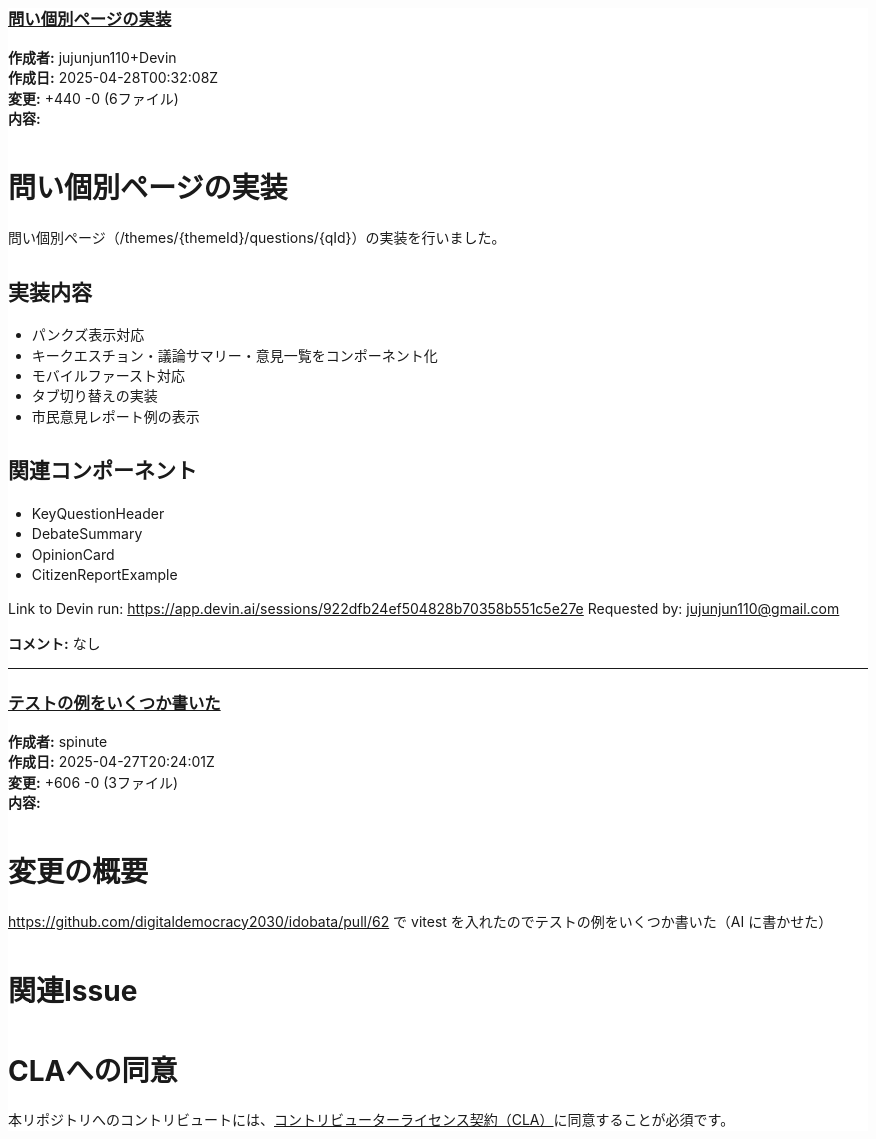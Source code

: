 ### [問い個別ページの実装](https://github.com/digitaldemocracy2030/idobata/pull/67)

**作成者:** jujunjun110+Devin  
**作成日:** 2025-04-28T00:32:08Z  
**変更:** +440 -0 (6ファイル)  
**内容:**

# 問い個別ページの実装

問い個別ページ（/themes/{themeId}/questions/{qId}）の実装を行いました。

## 実装内容
- パンクズ表示対応
- キークエスチョン・議論サマリー・意見一覧をコンポーネント化
- モバイルファースト対応
- タブ切り替えの実装
- 市民意見レポート例の表示

## 関連コンポーネント
- KeyQuestionHeader
- DebateSummary
- OpinionCard
- CitizenReportExample

Link to Devin run: https://app.devin.ai/sessions/922dfb24ef504828b70358b551c5e27e
Requested by: jujunjun110@gmail.com


**コメント:** なし

---

### [テストの例をいくつか書いた](https://github.com/digitaldemocracy2030/idobata/pull/66)

**作成者:** spinute  
**作成日:** 2025-04-27T20:24:01Z  
**変更:** +606 -0 (3ファイル)  
**内容:**

# 変更の概要

https://github.com/digitaldemocracy2030/idobata/pull/62 で vitest を入れたのでテストの例をいくつか書いた（AI に書かせた）

# 関連Issue


# CLAへの同意
本リポジトリへのコントリビュートには、[コントリビューターライセンス契約（CLA）](https://github.com/digitaldemocracy2030/idobata/blob/main/CLA.md)に同意することが必須です。
